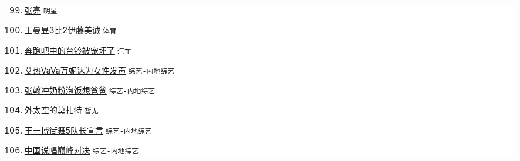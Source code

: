 99. [张亮](https://m.weibo.cn/search?containerid=100103type%3D1%26t%3D10%26q%3D%E5%BC%A0%E4%BA%AE&stream_entry_id=31&isnewpage=1&extparam=seat%3D1%26pos%3D49%26filter_type%3Drealtimehot%26dgr%3D0%26c_type%3D31%26flag%3D0%26cate%3D0%26realpos%3D49%26lcate%3D5001%26display_time%3D1657962240%26pre_seqid%3D165796224076104022129&luicode=10000011&lfid=106003type%3D25%26t%3D3%26disable_hot%3D1%26filter_type%3Drealtimehot) `明星` 

100. [王曼昱3比2伊藤美诚](https://m.weibo.cn/search?containerid=100103type%3D1%26t%3D10%26q%3D%23%E7%8E%8B%E6%9B%BC%E6%98%B13%E6%AF%942%E4%BC%8A%E8%97%A4%E7%BE%8E%E8%AF%9A%23&stream_entry_id=31&isnewpage=1&extparam=seat%3D1%26pos%3D50%26filter_type%3Drealtimehot%26dgr%3D0%26c_type%3D31%26flag%3D0%26cate%3D0%26realpos%3D50%26lcate%3D5001%26display_time%3D1657962240%26pre_seqid%3D165796224076104022129&luicode=10000011&lfid=106003type%3D25%26t%3D3%26disable_hot%3D1%26filter_type%3Drealtimehot) `体育` 

101. [奔跑吧中的台铃被宠坏了](https://m.weibo.cn/search?containerid=100103type%3D1%26t%3D10%26q%3D%23%E5%A5%94%E8%B7%91%E5%90%A7%E4%B8%AD%E7%9A%84%E5%8F%B0%E9%93%83%E8%A2%AB%E5%AE%A0%E5%9D%8F%E4%BA%86%23&stream_entry_id=31&isnewpage=1&extparam=seat%3D1%26pos%3D6%26adid%3D160075%26c_type%3D31%26dgr%3D0%26cate%3D0%26lcate%3D5001%26topic_ad%3D1%26filter_type%3Drealtimehot%26display_time%3D1657958726%26pre_seqid%3D16579587261270284816&luicode=10000011&lfid=106003type%3D25%26t%3D3%26disable_hot%3D1%26filter_type%3Drealtimehot) `汽车` 

102. [艾热VaVa万妮达为女性发声](https://m.weibo.cn/search?containerid=100103type%3D1%26t%3D10%26q%3D%23%E8%89%BE%E7%83%ADVaVa%E4%B8%87%E5%A6%AE%E8%BE%BE%E4%B8%BA%E5%A5%B3%E6%80%A7%E5%8F%91%E5%A3%B0%23&stream_entry_id=31&isnewpage=1&extparam=seat%3D1%26pos%3D21%26dgr%3D0%26c_type%3D31%26realpos%3D21%26cate%3D0%26lcate%3D5001%26filter_type%3Drealtimehot%26flag%3D0%26display_time%3D1657958726%26pre_seqid%3D16579587261270284816&luicode=10000011&lfid=106003type%3D25%26t%3D3%26disable_hot%3D1%26filter_type%3Drealtimehot) `综艺-内地综艺` 

103. [张翰冲奶粉泡饭想爸爸](https://m.weibo.cn/search?containerid=100103type%3D1%26t%3D10%26q%3D%23%E5%BC%A0%E7%BF%B0%E5%86%B2%E5%A5%B6%E7%B2%89%E6%B3%A1%E9%A5%AD%E6%83%B3%E7%88%B8%E7%88%B8%23&stream_entry_id=31&isnewpage=1&extparam=seat%3D1%26pos%3D23%26dgr%3D0%26c_type%3D31%26realpos%3D23%26cate%3D0%26lcate%3D5001%26filter_type%3Drealtimehot%26flag%3D1%26display_time%3D1657958726%26pre_seqid%3D16579587261270284816&luicode=10000011&lfid=106003type%3D25%26t%3D3%26disable_hot%3D1%26filter_type%3Drealtimehot) `综艺-内地综艺` 

104. [外太空的莫扎特](https://m.weibo.cn/search?containerid=100103type%3D1%26t%3D10%26q%3D%E5%A4%96%E5%A4%AA%E7%A9%BA%E7%9A%84%E8%8E%AB%E6%89%8E%E7%89%B9&stream_entry_id=31&isnewpage=1&extparam=seat%3D1%26pos%3D32%26dgr%3D0%26c_type%3D31%26realpos%3D32%26cate%3D0%26lcate%3D5001%26filter_type%3Drealtimehot%26flag%3D1%26display_time%3D1657958726%26pre_seqid%3D16579587261270284816&luicode=10000011&lfid=106003type%3D25%26t%3D3%26disable_hot%3D1%26filter_type%3Drealtimehot) `暂无` 

105. [王一博街舞5队长宣言](https://m.weibo.cn/search?containerid=100103type%3D1%26t%3D10%26q%3D%23%E7%8E%8B%E4%B8%80%E5%8D%9A%E8%A1%97%E8%88%9E5%E9%98%9F%E9%95%BF%E5%AE%A3%E8%A8%80%23&stream_entry_id=31&isnewpage=1&extparam=seat%3D1%26pos%3D33%26dgr%3D0%26c_type%3D31%26realpos%3D33%26cate%3D0%26lcate%3D5001%26filter_type%3Drealtimehot%26flag%3D0%26display_time%3D1657958726%26pre_seqid%3D16579587261270284816&luicode=10000011&lfid=106003type%3D25%26t%3D3%26disable_hot%3D1%26filter_type%3Drealtimehot) `综艺-内地综艺` 

106. [中国说唱巅峰对决](http://m.weibo.cn/c/wbox?&id=j84w2uenjc&roomid=8290&q=%23%E4%B8%AD%E5%9B%BD%E8%AF%B4%E5%94%B1%E5%B7%85%E5%B3%B0%E5%AF%B9%E5%86%B3%23&extparam=seat%3D1%26pos%3D34%26dgr%3D0%26c_type%3D31%26realpos%3D34%26cate%3D0%26lcate%3D5001%26filter_type%3Drealtimehot%26flag%3D1%26display_time%3D1657958726%26pre_seqid%3D16579587261270284816&luicode=10000011&lfid=106003type%3D25%26t%3D3%26disable_hot%3D1%26filter_type%3Drealtimehot) `综艺-内地综艺` 

